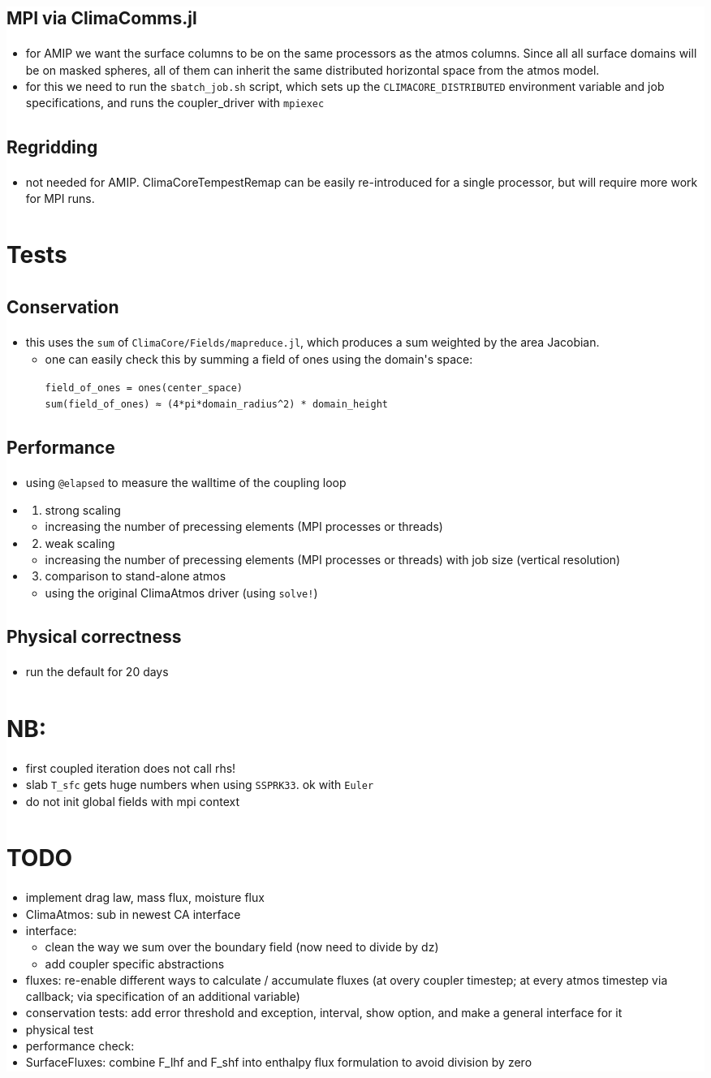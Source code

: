 ## MPI via ClimaComms.jl
- for AMIP we want the surface columns to be on the same processors as the atmos columns. Since all all surface domains will be on masked spheres, all of them can inherit the same distributed horizontal space from the atmos model.
- for this we need to run the `sbatch_job.sh` script, which sets up the `CLIMACORE_DISTRIBUTED` environment variable and job specifications, and runs the coupler_driver with `mpiexec`

## Regridding
- not needed for AMIP. ClimaCoreTempestRemap can be easily re-introduced for a single processor, but will require more work for MPI runs.

# Tests
## Conservation
- this uses the `sum` of `ClimaCore/Fields/mapreduce.jl`, which produces a sum weighted by the area Jacobian.
    - one can easily check this by summing a field of ones using the domain's space:
        ```
        field_of_ones = ones(center_space)
        sum(field_of_ones) ≈ (4*pi*domain_radius^2) * domain_height
        ```

## Performance
- using `@elapsed` to measure the walltime of the coupling loop
- 1. strong scaling
    - increasing the number of precessing elements (MPI processes or threads)

- 2. weak scaling
    - increasing the number of precessing elements (MPI processes or threads) with job size (vertical resolution)

- 3. comparison to stand-alone atmos
    - using the original ClimaAtmos driver (using `solve!`)

## Physical correctness
- run the default for 20 days

# NB:
- first coupled iteration does not call rhs!
- slab `T_sfc` gets huge numbers when using `SSPRK33`. ok with `Euler`
- do not init global fields with mpi context

# TODO
- implement drag law, mass flux, moisture flux
- ClimaAtmos: sub in newest CA interface
- interface:
    - clean the way we sum over the boundary field (now need to divide by dz)
    - add coupler specific abstractions
- fluxes: re-enable different ways to calculate / accumulate fluxes (at overy coupler timestep; at every atmos timestep via callback; via specification of an additional variable)
- conservation tests: add error threshold and exception, interval, show option, and make a general interface for it
- physical test
- performance check:
- SurfaceFluxes: combine F_lhf and F_shf into enthalpy flux formulation to avoid division by zero
